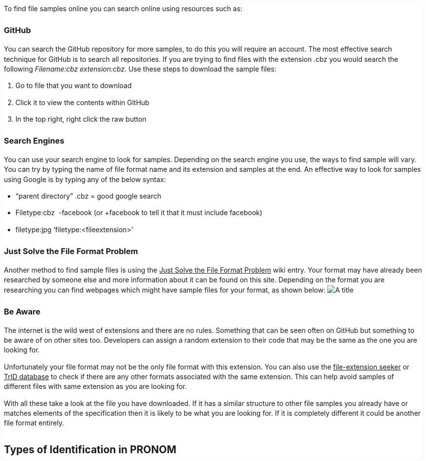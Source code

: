 To find file samples online you can search online using resources such as:

### GitHub

You can search the GitHub repository for more samples, to do this you will require an account. The most effective search technique for GitHub is to search all repositories. If you are trying to find files with the extension .cbz you would search the following *Filename:cbz extension:cbz*. Use these steps to download the sample files:

1.  Go to file that you want to download 

2.  Click it to view the contents within GitHub 

3.  In the top right, right click the raw button 

### Search Engines

You can use your search engine to look for samples. Depending on the search engine you use, the ways to find sample will vary. You can try by typing the name of file format name and its extension and samples at the end. An effective way to look for samples using Google is by typing any of the below syntax:

-   “parent directory” .cbz = good google search 

-   Filetype:cbz  -facebook (or +facebook to tell it that it must include facebook)  

-   filetype:jpg ‘filetype:&lt;fileextension&gt;’ 

### 

### Just Solve the File Format Problem

Another method to find sample files is using the [Just Solve the File Format Problem](https://fileformats.archiveteam.org/wiki/Main_Page) wiki entry. Your format may have already been researched by someone else and more information about it can be found on this site. Depending on the format you are researching you can find webpages which might have sample files for your format, as shown below:
![]("https://github.com/digital-preservation/PRONOM_Research/blob/main/Resources/media/image2.png?raw=true" "A title")

### Be Aware

The internet is the wild west of extensions and there are no rules. Something that can be seen often on GitHub but something to be aware of on other sites too. Developers can assign a random extension to their code that may be the same as the one you are looking for.

Unfortunately your file format may not be the only file format with this extension. You can also use the [file-extension seeker](https://file-extension.net/seeker/) or [TrID database](https://mark0.net/soft-trid-deflist.html) to check if there are any other formats associated with the same extension. This can help avoid samples of different files with same extension as you are looking for.

With all these take a look at the file you have downloaded. If it has a similar structure to other file samples you already have or matches elements of the specification then it is likely to be what you are looking for. If it is completely different it could be another file format entirely.

## 

## Types of Identification in PRONOM
